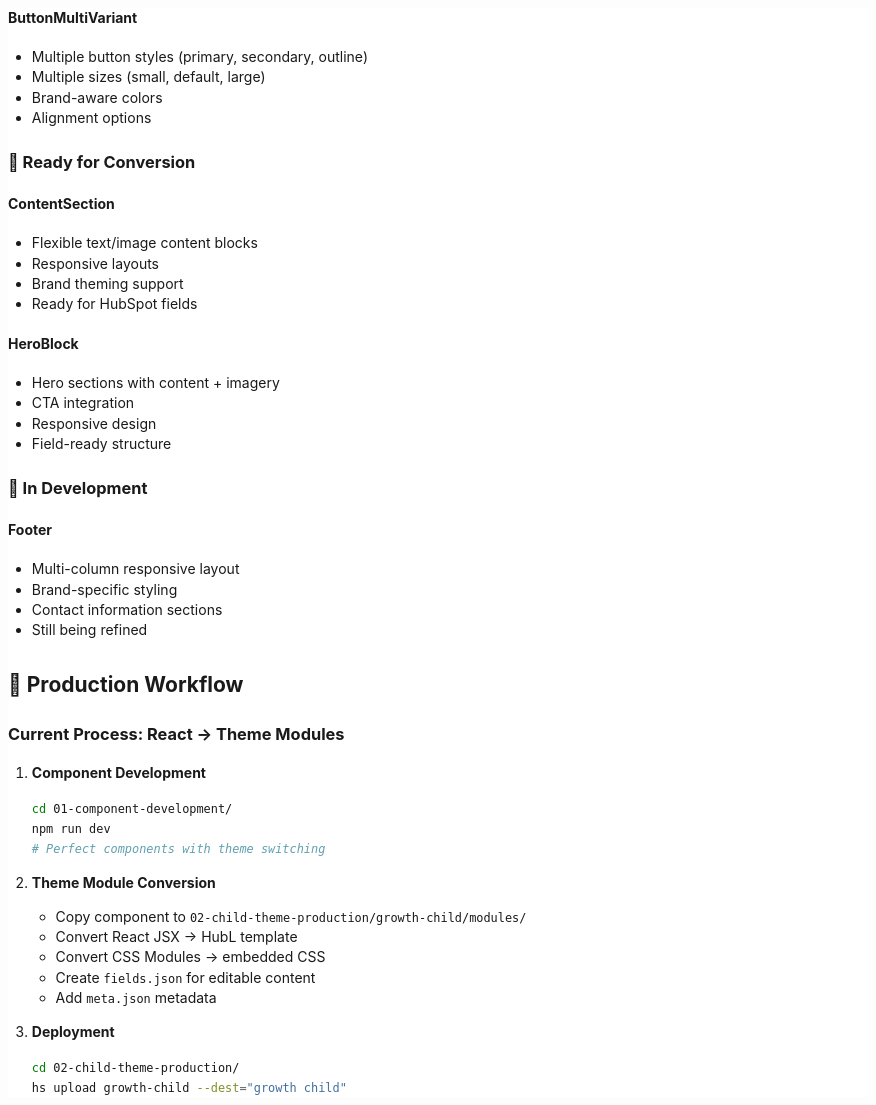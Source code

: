 #### **ButtonMultiVariant**
- Multiple button styles (primary, secondary, outline)
- Multiple sizes (small, default, large)
- Brand-aware colors
- Alignment options

### **🔄 Ready for Conversion**

#### **ContentSection**
- Flexible text/image content blocks
- Responsive layouts
- Brand theming support
- Ready for HubSpot fields

#### **HeroBlock**
- Hero sections with content + imagery
- CTA integration
- Responsive design
- Field-ready structure

### **🚧 In Development**

#### **Footer**
- Multi-column responsive layout
- Brand-specific styling
- Contact information sections
- Still being refined

## 🔄 Production Workflow

### **Current Process: React → Theme Modules**

1. **Component Development**
   ```bash
   cd 01-component-development/
   npm run dev
   # Perfect components with theme switching
   ```

2. **Theme Module Conversion**
   - Copy component to `02-child-theme-production/growth-child/modules/`
   - Convert React JSX → HubL template
   - Convert CSS Modules → embedded CSS
   - Create `fields.json` for editable content
   - Add `meta.json` metadata

3. **Deployment**
   ```bash
   cd 02-child-theme-production/
   hs upload growth-child --dest="growth child"
   ```

